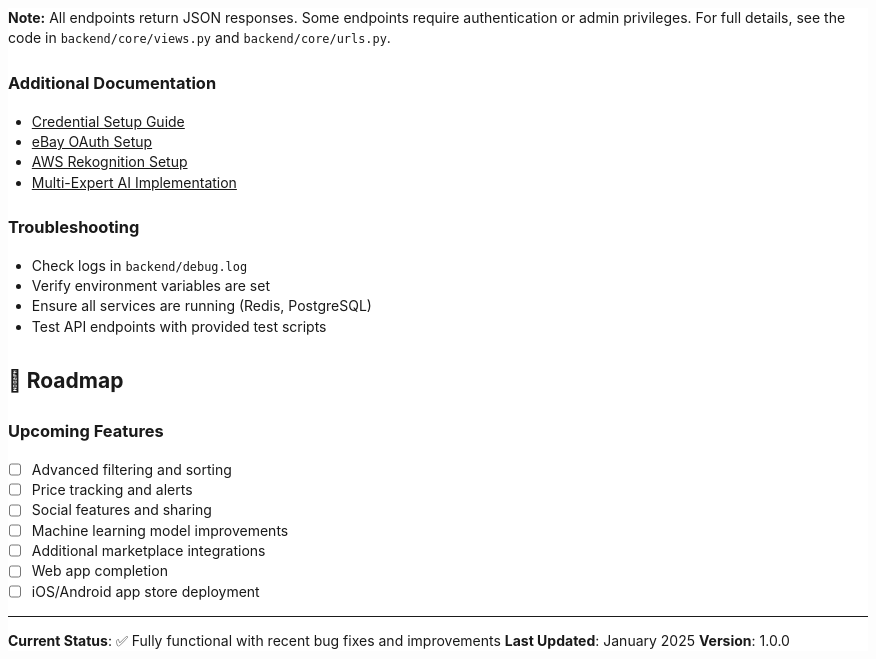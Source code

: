 **Note:** All endpoints return JSON responses. Some endpoints require authentication or admin privileges. For full details, see the code in `backend/core/views.py` and `backend/core/urls.py`.

### Additional Documentation
- [Credential Setup Guide](readme_files/CREDENTIAL_SETUP_GUIDE.md)
- [eBay OAuth Setup](readme_files/EBAY_OAUTH_SETUP.md)
- [AWS Rekognition Setup](readme_files/AMAZON_REKOGNITION_SETUP.md)
- [Multi-Expert AI Implementation](readme_files/MULTI_EXPERT_AI_IMPLEMENTATION.md)

### Troubleshooting
- Check logs in `backend/debug.log`
- Verify environment variables are set
- Ensure all services are running (Redis, PostgreSQL)
- Test API endpoints with provided test scripts

## 🎯 Roadmap

### Upcoming Features
- [ ] Advanced filtering and sorting
- [ ] Price tracking and alerts
- [ ] Social features and sharing
- [ ] Machine learning model improvements
- [ ] Additional marketplace integrations
- [ ] Web app completion
- [ ] iOS/Android app store deployment

---

**Current Status**: ✅ Fully functional with recent bug fixes and improvements
**Last Updated**: January 2025
**Version**: 1.0.0